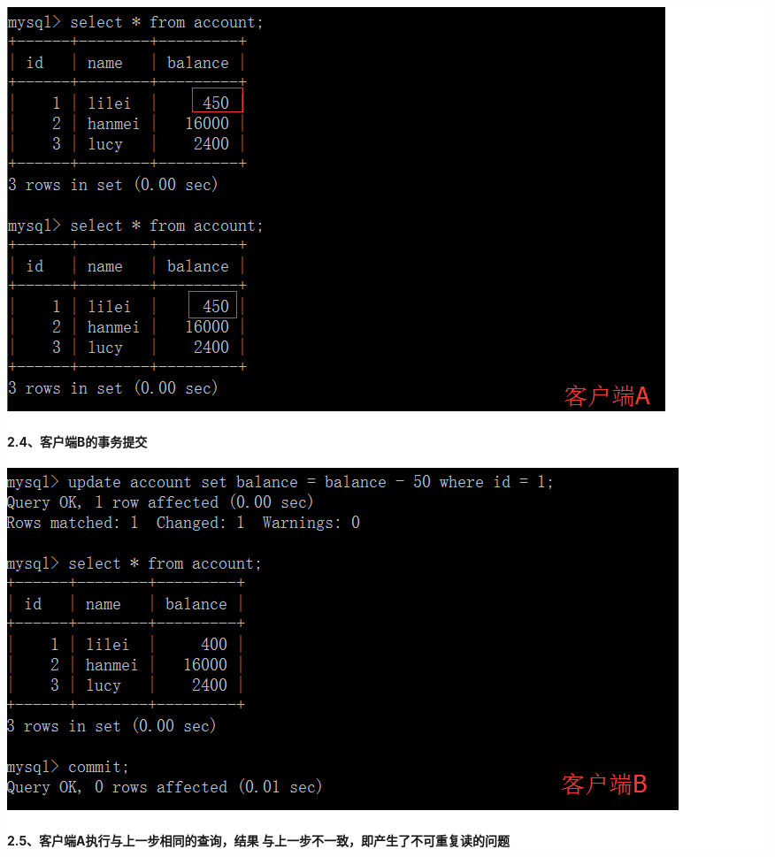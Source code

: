 ![1183794-20170615232203978-179631977](https://raw.githubusercontent.com/HealerJean/HealerJean.github.io/master/blogImages/1183794-20170615232203978-179631977.png)


#### 2.4、客户端B的事务提交

![1183794-20170615232506650-1677223761](https://raw.githubusercontent.com/HealerJean/HealerJean.github.io/master/blogImages/1183794-20170615232506650-1677223761.png)


#### 2.5、客户端A执行与上一步相同的查询，结果 与上一步不一致，即产生了不可重复读的问题

